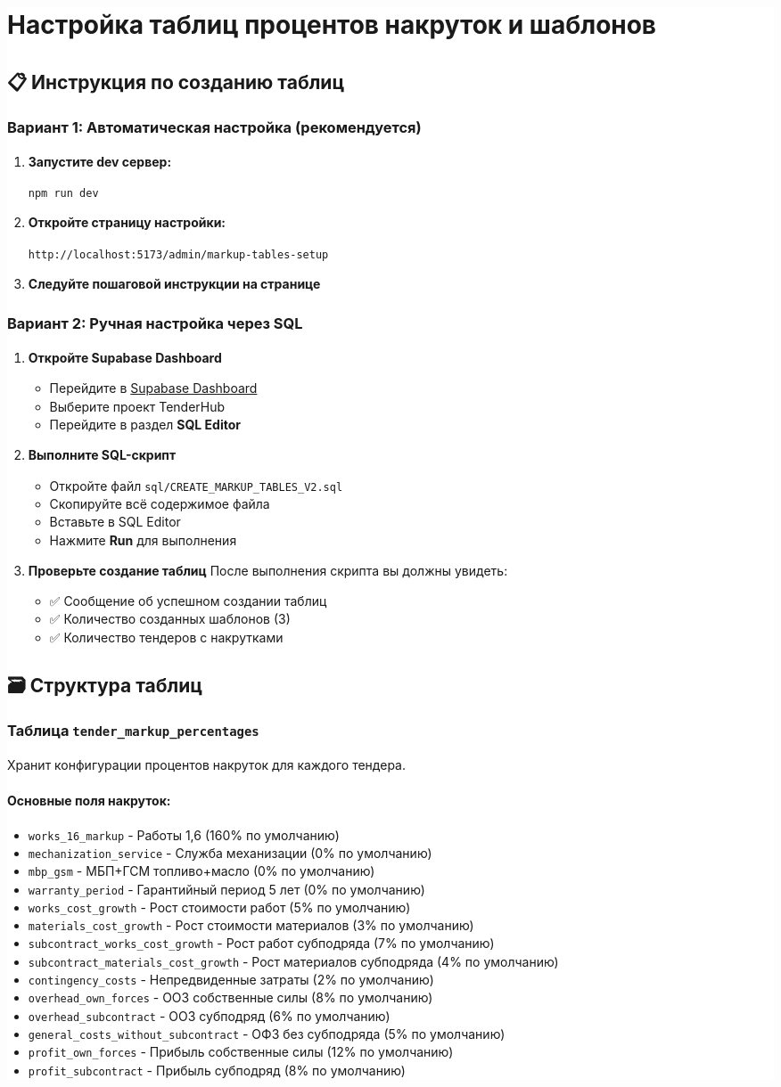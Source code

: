 # Настройка таблиц процентов накруток и шаблонов

## 📋 Инструкция по созданию таблиц

### Вариант 1: Автоматическая настройка (рекомендуется)

1. **Запустите dev сервер:**
   ```bash
   npm run dev
   ```

2. **Откройте страницу настройки:**
   ```
   http://localhost:5173/admin/markup-tables-setup
   ```

3. **Следуйте пошаговой инструкции на странице**

### Вариант 2: Ручная настройка через SQL

1. **Откройте Supabase Dashboard**
   - Перейдите в [Supabase Dashboard](https://supabase.com/dashboard)
   - Выберите проект TenderHub
   - Перейдите в раздел **SQL Editor**

2. **Выполните SQL-скрипт**
   - Откройте файл `sql/CREATE_MARKUP_TABLES_V2.sql`
   - Скопируйте всё содержимое файла
   - Вставьте в SQL Editor
   - Нажмите **Run** для выполнения

3. **Проверьте создание таблиц**
   После выполнения скрипта вы должны увидеть:
   - ✅ Сообщение об успешном создании таблиц
   - ✅ Количество созданных шаблонов (3)
   - ✅ Количество тендеров с накрутками

## 🗃️ Структура таблиц

### Таблица `tender_markup_percentages`

Хранит конфигурации процентов накруток для каждого тендера.

#### Основные поля накруток:
- `works_16_markup` - Работы 1,6 (160% по умолчанию)
- `mechanization_service` - Служба механизации (0% по умолчанию)
- `mbp_gsm` - МБП+ГСМ топливо+масло (0% по умолчанию)
- `warranty_period` - Гарантийный период 5 лет (0% по умолчанию)
- `works_cost_growth` - Рост стоимости работ (5% по умолчанию)
- `materials_cost_growth` - Рост стоимости материалов (3% по умолчанию)
- `subcontract_works_cost_growth` - Рост работ субподряда (7% по умолчанию)
- `subcontract_materials_cost_growth` - Рост материалов субподряда (4% по умолчанию)
- `contingency_costs` - Непредвиденные затраты (2% по умолчанию)
- `overhead_own_forces` - ООЗ собственные силы (8% по умолчанию)
- `overhead_subcontract` - ООЗ субподряд (6% по умолчанию)
- `general_costs_without_subcontract` - ОФЗ без субподряда (5% по умолчанию)
- `profit_own_forces` - Прибыль собственные силы (12% по умолчанию)
- `profit_subcontract` - Прибыль субподряд (8% по умолчанию)
